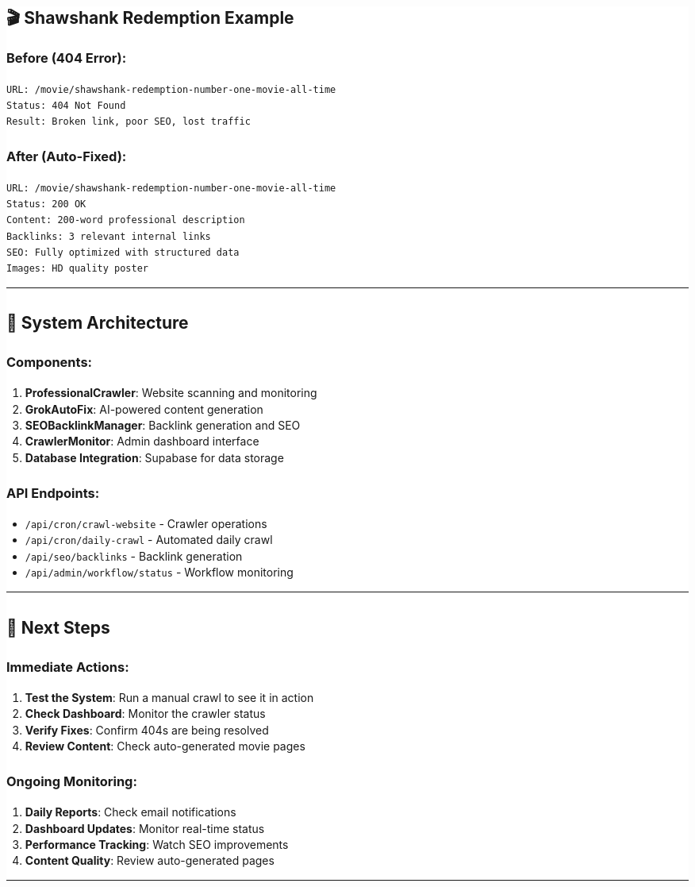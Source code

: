 
## 🎬 **Shawshank Redemption Example**

### **Before (404 Error):**
```
URL: /movie/shawshank-redemption-number-one-movie-all-time
Status: 404 Not Found
Result: Broken link, poor SEO, lost traffic
```

### **After (Auto-Fixed):**
```
URL: /movie/shawshank-redemption-number-one-movie-all-time
Status: 200 OK
Content: 200-word professional description
Backlinks: 3 relevant internal links
SEO: Fully optimized with structured data
Images: HD quality poster
```

---

## 🔧 **System Architecture**

### **Components:**
1. **ProfessionalCrawler**: Website scanning and monitoring
2. **GrokAutoFix**: AI-powered content generation
3. **SEOBacklinkManager**: Backlink generation and SEO
4. **CrawlerMonitor**: Admin dashboard interface
5. **Database Integration**: Supabase for data storage

### **API Endpoints:**
- `/api/cron/crawl-website` - Crawler operations
- `/api/cron/daily-crawl` - Automated daily crawl
- `/api/seo/backlinks` - Backlink generation
- `/api/admin/workflow/status` - Workflow monitoring

---

## 🎯 **Next Steps**

### **Immediate Actions:**
1. **Test the System**: Run a manual crawl to see it in action
2. **Check Dashboard**: Monitor the crawler status
3. **Verify Fixes**: Confirm 404s are being resolved
4. **Review Content**: Check auto-generated movie pages

### **Ongoing Monitoring:**
1. **Daily Reports**: Check email notifications
2. **Dashboard Updates**: Monitor real-time status
3. **Performance Tracking**: Watch SEO improvements
4. **Content Quality**: Review auto-generated pages

---